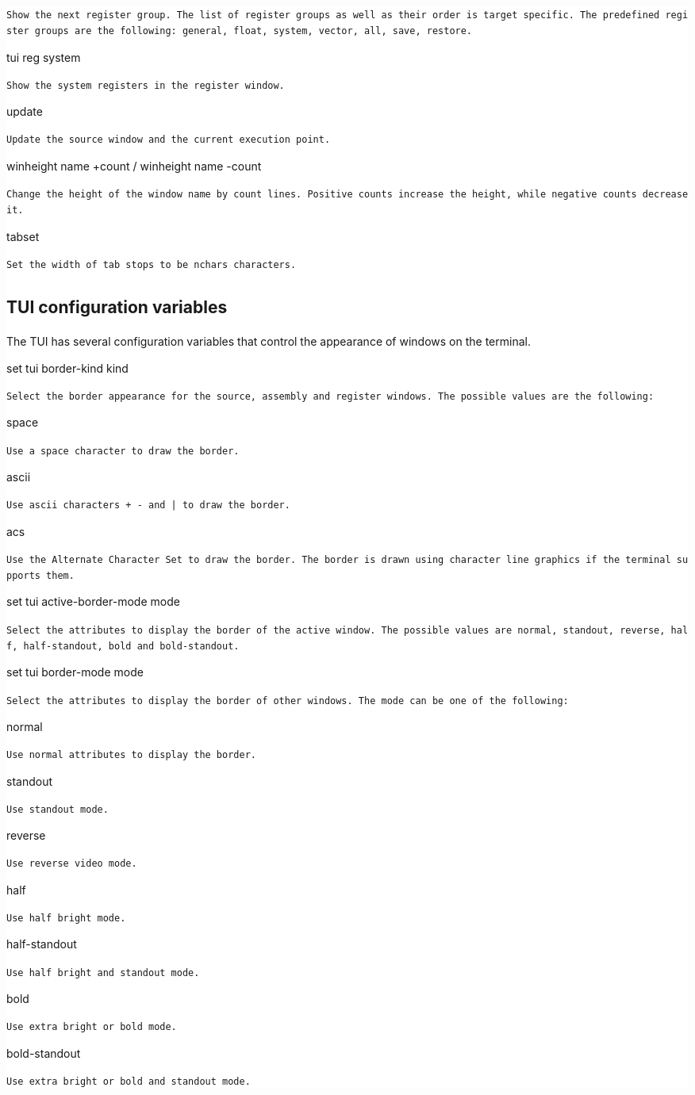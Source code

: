     Show the next register group. The list of register groups as well as their order is target specific. The predefined register groups are the following: general, float, system, vector, all, save, restore.

tui reg system
    
    Show the system registers in the register window.

update
    
    Update the source window and the current execution point.

winheight name +count / winheight name -count
    
    Change the height of the window name by count lines. Positive counts increase the height, while negative counts decrease it.

tabset

    Set the width of tab stops to be nchars characters.

## TUI configuration variables

The TUI has several configuration variables that control the appearance of windows on the terminal.

set tui border-kind kind

    Select the border appearance for the source, assembly and register windows. The possible values are the following:

space
    
    Use a space character to draw the border.

ascii
    
    Use ascii characters + - and | to draw the border.

acs
    
    Use the Alternate Character Set to draw the border. The border is drawn using character line graphics if the terminal supports them.

set tui active-border-mode mode
    
    Select the attributes to display the border of the active window. The possible values are normal, standout, reverse, half, half-standout, bold and bold-standout.

set tui border-mode mode

    Select the attributes to display the border of other windows. The mode can be one of the following:

normal
    
    Use normal attributes to display the border.

standout
    
    Use standout mode.

reverse
    
    Use reverse video mode.

half
    
    Use half bright mode.

half-standout
    
    Use half bright and standout mode.

bold
    
    Use extra bright or bold mode.

bold-standout
    
    Use extra bright or bold and standout mode.